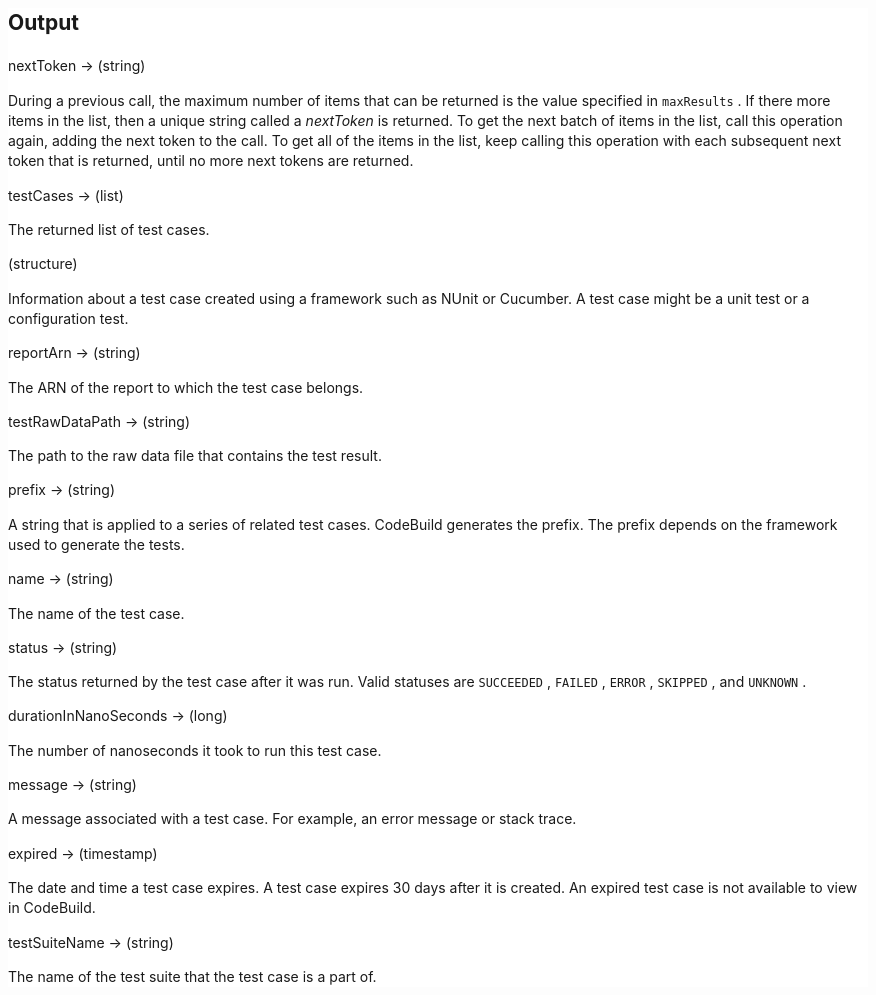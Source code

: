 ## Output

nextToken -> (string)

During a previous call, the maximum number of items that can be returned is the value specified in `maxResults` . If there more items in the list, then a unique string called a *nextToken* is returned. To get the next batch of items in the list, call this operation again, adding the next token to the call. To get all of the items in the list, keep calling this operation with each subsequent next token that is returned, until no more next tokens are returned.

testCases -> (list)

The returned list of test cases.

(structure)

Information about a test case created using a framework such as NUnit or Cucumber. A test case might be a unit test or a configuration test.

reportArn -> (string)

The ARN of the report to which the test case belongs.

testRawDataPath -> (string)

The path to the raw data file that contains the test result.

prefix -> (string)

A string that is applied to a series of related test cases. CodeBuild generates the prefix. The prefix depends on the framework used to generate the tests.

name -> (string)

The name of the test case.

status -> (string)

The status returned by the test case after it was run. Valid statuses are `SUCCEEDED` , `FAILED` , `ERROR` , `SKIPPED` , and `UNKNOWN` .

durationInNanoSeconds -> (long)

The number of nanoseconds it took to run this test case.

message -> (string)

A message associated with a test case. For example, an error message or stack trace.

expired -> (timestamp)

The date and time a test case expires. A test case expires 30 days after it is created. An expired test case is not available to view in CodeBuild.

testSuiteName -> (string)

The name of the test suite that the test case is a part of.